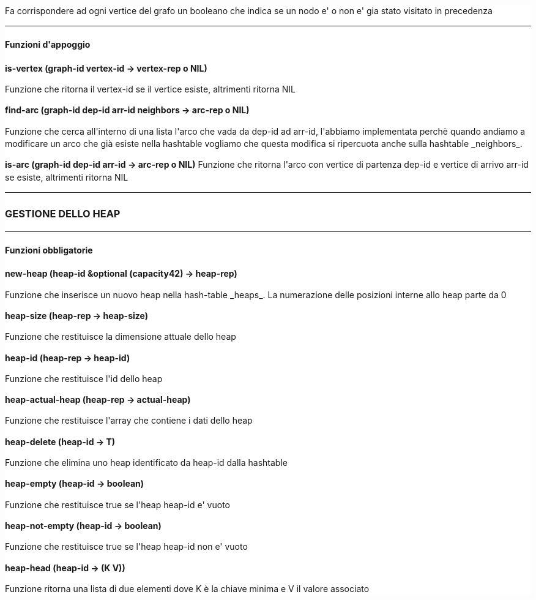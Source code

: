 Fa corrispondere ad ogni vertice del grafo un booleano che indica
se un nodo e' o non e' gia stato visitato in precedenza

---

<h4>Funzioni d'appoggio</h4>

**is-vertex (graph-id vertex-id -> vertex-rep o NIL)**

Funzione che ritorna il vertex-id se il vertice esiste, altrimenti ritorna NIL

**find-arc (graph-id dep-id arr-id neighbors -> arc-rep o NIL)**

Funzione che cerca all'interno di una lista l'arco che vada da dep-id
ad arr-id, l'abbiamo implementata perchè quando andiamo a modificare
un arco che già esiste nella hashtable vogliamo che questa modifica
si ripercuota anche sulla hashtable \_neighbors\_.

**is-arc (graph-id dep-id arr-id -> arc-rep o NIL)**
Funzione che ritorna l'arco con vertice di partenza dep-id e vertice di arrivo
arr-id se esiste, altrimenti ritorna NIL

---

<h3>GESTIONE DELLO HEAP</h3>

---

<h4>Funzioni obbligatorie</h4>

**new-heap (heap-id &optional (capacity42) -> heap-rep)**

Funzione che inserisce un nuovo heap nella hash-table \_heaps\_.
La numerazione delle posizioni interne allo heap parte da 0

**heap-size (heap-rep -> heap-size)**

Funzione che restituisce la dimensione attuale dello heap

**heap-id (heap-rep -> heap-id)**

Funzione che restituisce l'id dello heap

**heap-actual-heap (heap-rep -> actual-heap)**

Funzione che restituisce l'array che contiene i dati dello heap

**heap-delete (heap-id -> T)**

Funzione che elimina uno heap identificato da heap-id dalla hashtable

**heap-empty (heap-id -> boolean)**

Funzione che restituisce true se l'heap heap-id e' vuoto

**heap-not-empty (heap-id -> boolean)**

Funzione che restituisce true se l'heap heap-id non e' vuoto

**heap-head (heap-id -> (K V))**

Funzione ritorna una lista di due elementi dove K è la chiave minima e V il
valore associato
